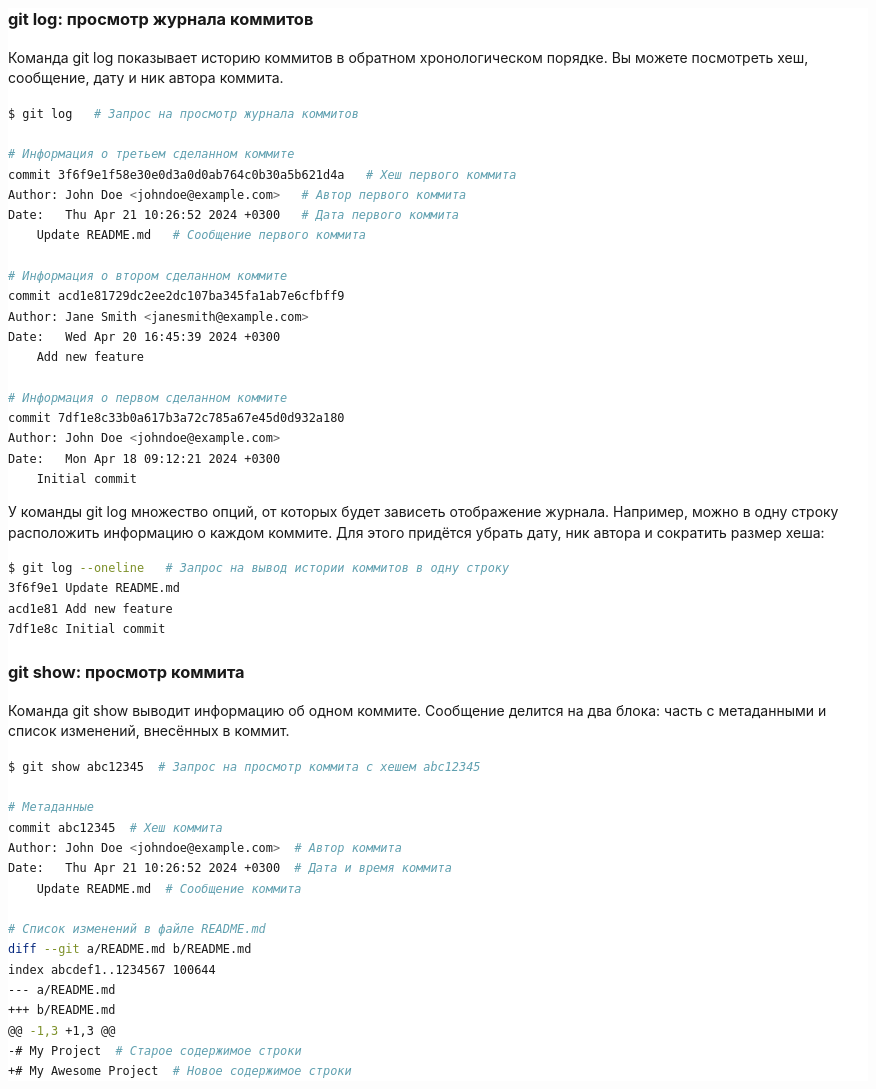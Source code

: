 ### git log: просмотр журнала коммитов
Команда git log показывает историю коммитов в обратном хронологическом порядке. Вы можете посмотреть хеш, сообщение, дату и ник автора коммита.

```bash
$ git log   # Запрос на просмотр журнала коммитов

# Информация о третьем сделанном коммите
commit 3f6f9e1f58e30e0d3a0d0ab764c0b30a5b621d4a   # Хеш первого коммита
Author: John Doe <johndoe@example.com>   # Автор первого коммита
Date:   Thu Apr 21 10:26:52 2024 +0300   # Дата первого коммита
    Update README.md   # Сообщение первого коммита

# Информация о втором сделанном коммите
commit acd1e81729dc2ee2dc107ba345fa1ab7e6cfbff9
Author: Jane Smith <janesmith@example.com>
Date:   Wed Apr 20 16:45:39 2024 +0300
    Add new feature

# Информация о первом сделанном коммите
commit 7df1e8c33b0a617b3a72c785a67e45d0d932a180
Author: John Doe <johndoe@example.com>
Date:   Mon Apr 18 09:12:21 2024 +0300
    Initial commit
```

У команды git log множество опций, от которых будет зависеть отображение журнала. Например, можно в одну строку расположить информацию о каждом коммите. Для этого придётся убрать дату, ник автора и сократить размер хеша:

```bash
$ git log --oneline   # Запрос на вывод истории коммитов в одну строку
3f6f9e1 Update README.md
acd1e81 Add new feature
7df1e8c Initial commit
```

### git show: просмотр коммита

Команда git show выводит информацию об одном коммите. Сообщение делится на два блока: часть с метаданными и список изменений, внесённых в коммит.

```bash
$ git show abc12345  # Запрос на просмотр коммита с хешем abc12345

# Метаданные
commit abc12345  # Хеш коммита
Author: John Doe <johndoe@example.com>  # Автор коммита
Date:   Thu Apr 21 10:26:52 2024 +0300  # Дата и время коммита
    Update README.md  # Сообщение коммита

# Список изменений в файле README.md
diff --git a/README.md b/README.md
index abcdef1..1234567 100644
--- a/README.md
+++ b/README.md
@@ -1,3 +1,3 @@
-# My Project  # Старое содержимое строки
+# My Awesome Project  # Новое содержимое строки
```
